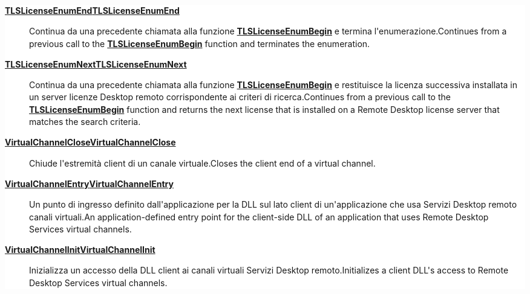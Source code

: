 </dd> <dt>

[<span data-ttu-id="83980-122">**TLSLicenseEnumEnd**</span><span class="sxs-lookup"><span data-stu-id="83980-122">**TLSLicenseEnumEnd**</span></span>](tlslicenseenumend.md)
</dt> <dd>

<span data-ttu-id="83980-123">Continua da una precedente chiamata alla funzione [**TLSLicenseEnumBegin**](tlslicenseenumbegin.md) e termina l'enumerazione.</span><span class="sxs-lookup"><span data-stu-id="83980-123">Continues from a previous call to the [**TLSLicenseEnumBegin**](tlslicenseenumbegin.md) function and terminates the enumeration.</span></span>

</dd> <dt>

[<span data-ttu-id="83980-124">**TLSLicenseEnumNext**</span><span class="sxs-lookup"><span data-stu-id="83980-124">**TLSLicenseEnumNext**</span></span>](tlslicenseenumnext.md)
</dt> <dd>

<span data-ttu-id="83980-125">Continua da una precedente chiamata alla funzione [**TLSLicenseEnumBegin**](tlslicenseenumbegin.md) e restituisce la licenza successiva installata in un server licenze Desktop remoto corrispondente ai criteri di ricerca.</span><span class="sxs-lookup"><span data-stu-id="83980-125">Continues from a previous call to the [**TLSLicenseEnumBegin**](tlslicenseenumbegin.md) function and returns the next license that is installed on a Remote Desktop license server that matches the search criteria.</span></span>

</dd> <dt>

[<span data-ttu-id="83980-126">**VirtualChannelClose**</span><span class="sxs-lookup"><span data-stu-id="83980-126">**VirtualChannelClose**</span></span>](/windows/desktop/api/Cchannel/nc-cchannel-virtualchannelclose)
</dt> <dd>

<span data-ttu-id="83980-127">Chiude l'estremità client di un canale virtuale.</span><span class="sxs-lookup"><span data-stu-id="83980-127">Closes the client end of a virtual channel.</span></span>

</dd> <dt>

[<span data-ttu-id="83980-128">**VirtualChannelEntry**</span><span class="sxs-lookup"><span data-stu-id="83980-128">**VirtualChannelEntry**</span></span>](/windows/desktop/api/Cchannel/nc-cchannel-virtualchannelentry)
</dt> <dd>

<span data-ttu-id="83980-129">Un punto di ingresso definito dall'applicazione per la DLL sul lato client di un'applicazione che usa Servizi Desktop remoto canali virtuali.</span><span class="sxs-lookup"><span data-stu-id="83980-129">An application-defined entry point for the client-side DLL of an application that uses Remote Desktop Services virtual channels.</span></span>

</dd> <dt>

[<span data-ttu-id="83980-130">**VirtualChannelInit**</span><span class="sxs-lookup"><span data-stu-id="83980-130">**VirtualChannelInit**</span></span>](/windows/desktop/api/Cchannel/nc-cchannel-virtualchannelinit)
</dt> <dd>

<span data-ttu-id="83980-131">Inizializza un accesso della DLL client ai canali virtuali Servizi Desktop remoto.</span><span class="sxs-lookup"><span data-stu-id="83980-131">Initializes a client DLL's access to Remote Desktop Services virtual channels.</span></span>

</dd> <dt>
